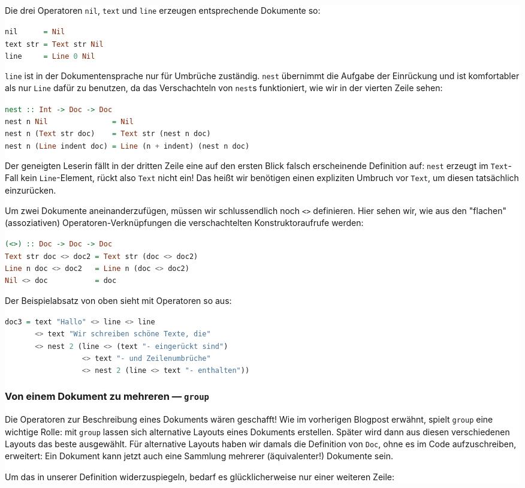 Die drei Operatoren `nil`, `text` und `line` erzeugen entsprechende Dokumente so:

```haskell
nil      = Nil
text str = Text str Nil
line     = Line 0 Nil
```

`line` ist in der Dokumentensprache nur für Umbrüche zuständig. `nest` übernimmt
die Aufgabe der Einrückung und ist komfortabler als nur `Line` dafür zu
benutzen, da das Verschachteln von `nest`s funktioniert, wie wir in der vierten
Zeile sehen:

```haskell
nest :: Int -> Doc -> Doc
nest n Nil               = Nil
nest n (Text str doc)    = Text str (nest n doc)
nest n (Line indent doc) = Line (n + indent) (nest n doc)
```

Der geneigten Leserin fällt in der dritten Zeile eine auf den ersten Blick
falsch erscheinende Definition auf: `nest` erzeugt im `Text`-Fall kein
`Line`-Element, rückt also `Text` nicht ein! Das heißt wir benötigen einen
expliziten Umbruch vor `Text`, um diesen tatsächlich einzurücken.

Um zwei Dokumente aneinanderzufügen, müssen wir schlussendlich noch `<>`
definieren. Hier sehen wir, wie aus den "flachen" (assoziativen)
Operatoren-Verknüpfungen die verschachtelten Konstruktoraufrufe werden:

```haskell
(<>) :: Doc -> Doc -> Doc
Text str doc <> doc2 = Text str (doc <> doc2)
Line n doc <> doc2   = Line n (doc <> doc2)
Nil <> doc           = doc
```

Der Beispielabsatz von oben sieht mit Operatoren so aus:

```haskell
doc3 = text "Hallo" <> line <> line
       <> text "Wir schreiben schöne Texte, die"
       <> nest 2 (line <> (text "- eingerückt sind")
                  <> text "- und Zeilenumbrüche"
                  <> nest 2 (line <> text "- enthalten"))
```

### Von einem Dokument zu mehreren &mdash; `group`

Die Operatoren zur Beschreibung eines Dokuments wären geschafft! Wie im
vorherigen Blogpost erwähnt, spielt `group` eine wichtige Rolle: mit `group`
lassen sich alternative Layouts eines Dokuments erstellen. Später wird dann aus
diesen verschiedenen Layouts das beste ausgewählt. Für alternative Layouts haben
wir damals die Definition von `Doc`, ohne es im Code aufzuschreiben, erweitert:
Ein Dokument kann jetzt auch eine Sammlung mehrerer (äquivalenter!) Dokumente
sein.

Um das in unserer Definition widerzuspiegeln, bedarf es glücklicherweise nur
einer weiteren Zeile:
